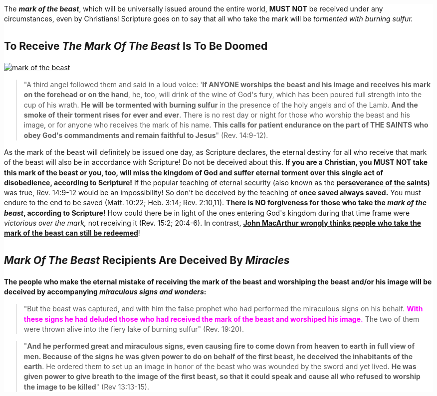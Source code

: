 The _**mark of the beast**_, which will be universally issued around the entire world, **MUST** **NOT** be received under any circumstances, even by Christians! Scripture goes on to say that all who take the mark will be _tormented with burning sulfur._



## To Receive _The Mark Of The Beast_ Is To Be Doomed

[![mark of the beast](../../files/pictures/mark-of-the-beast-666-computer-chip.jpg "mark of the beast")](http://gesundelehre.tk/forwarder.php?url=http://www.evangelicaloutreach.org/post-tribulation-rapture.html)

> "A third angel followed them and said in a loud voice: '**If ANYONE worships the beast and his image and receives his mark on the forehead or on the hand**, he, too, will drink of the wine of God's fury, which has been poured full strength into the cup of his wrath. **He will be tormented with burning sulfur** in the presence of the holy angels and of the Lamb. **And the smoke of their torment rises for ever and ever**. There is no rest day or night for those who worship the beast and his image, or for anyone who receives the mark of his name. **This calls for patient endurance on the part of THE SAINTS who obey God's commandments and remain faithful to Jesus**" (Rev. 14:9-12).

As the mark of the beast will definitely be issued one day, as Scripture declares, the eternal destiny for all who receive that mark of the beast will also be in accordance with Scripture! Do not be deceived about this. **If you are a Christian, you MUST NOT take this mark of the beast or you, too, will miss the kingdom of God and suffer eternal torment over this single act of disobedience, according to Scripture!** If the popular teaching of eternal security (also known as the [**perseverance of the saints**](http://gesundelehre.tk/forwarder.php?url=http://www.evangelicaloutreach.org/perseverance-of-the-saints.htm)**)** was true, Rev. 14:9-12 would be an impossibility! So don't be deceived by the teaching of [**once saved always saved**](http://gesundelehre.tk/forwarder.php?url=http://www.evangelicaloutreach.org/eternal-security.html)**.** You must endure to the end to be saved (Matt. 10:22; Heb. 3:14; Rev. 2:10,11). **There is NO forgiveness for those who take the _mark of the beast_, according to Scripture!** How could there be in light of the ones entering God's kingdom during that time frame were _victorious over the mark,_ not receiving it (Rev. 15:2; 20:4-6). In contrast, [**John MacArthur wrongly thinks people who take the mark of the beast can still be redeemed**](http://gesundelehre.tk/forwarder.php?url=http://www.eternallifeblog.com/john-macarthur-forgiven-mark-beast/)!



## _<a name="mark%20of%20the%20beast"></a>Mark Of The Beast_ Recipients Are Deceived By _Miracles_

**The people who make the eternal mistake of receiving the mark of the beast and worshiping the beast and/or his image will be deceived by accompanying _miraculous signs and wonders_:**

> "But the beast was captured, and with him the false prophet who had performed the miraculous signs on his behalf. **<font color="magenta">With these signs he had deluded those who had received the mark of the beast and worshiped his image.</font>** The two of them were thrown alive into the fiery lake of burning sulfur" (Rev. 19:20).

> "**And he performed great and miraculous signs, even causing fire to come down from heaven to earth in full view of men. Because of the signs he was given power to do on behalf of the first beast, he deceived the inhabitants of the earth**. He ordered them to set up an image in honor of the beast who was wounded by the sword and yet lived. **He was given power to give breath to the image of the first beast, so that it could speak and cause all who refused to worship the image to be killed**" (Rev 13:13-15).
